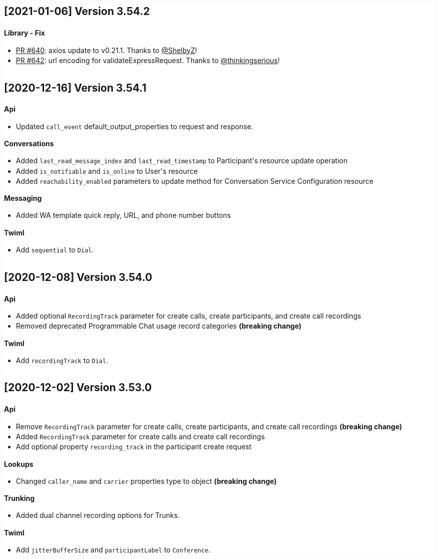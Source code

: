 
[2021-01-06] Version 3.54.2
---------------------------
**Library - Fix**
- [PR #640](https://github.com/twilio/twilio-node/pull/640): axios update to v0.21.1. Thanks to [@ShelbyZ](https://github.com/ShelbyZ)!
- [PR #642](https://github.com/twilio/twilio-node/pull/642): url encoding for validateExpressRequest. Thanks to [@thinkingserious](https://github.com/thinkingserious)!


[2020-12-16] Version 3.54.1
---------------------------
**Api**
- Updated `call_event` default_output_properties to request and response.

**Conversations**
- Added `last_read_message_index` and `last_read_timestamp` to Participant's resource update operation
- Added `is_notifiable` and `is_online` to User's resource
- Added `reachability_enabled` parameters to update method for Conversation Service Configuration resource

**Messaging**
- Added WA template quick reply, URL, and phone number buttons

**Twiml**
- Add `sequential` to `Dial`.


[2020-12-08] Version 3.54.0
---------------------------
**Api**
- Added optional `RecordingTrack` parameter for create calls, create participants, and create call recordings
- Removed deprecated Programmable Chat usage record categories **(breaking change)**

**Twiml**
- Add `recordingTrack` to `Dial`.


[2020-12-02] Version 3.53.0
---------------------------
**Api**
- Remove `RecordingTrack` parameter for create calls, create participants, and create call recordings **(breaking change)**
- Added `RecordingTrack` parameter for create calls and create call recordings
- Add optional property `recording_track` in the participant create request

**Lookups**
- Changed `caller_name` and `carrier` properties type to object **(breaking change)**

**Trunking**
- Added dual channel recording options for Trunks.

**Twiml**
- Add `jitterBufferSize` and `participantLabel` to `Conference`.
